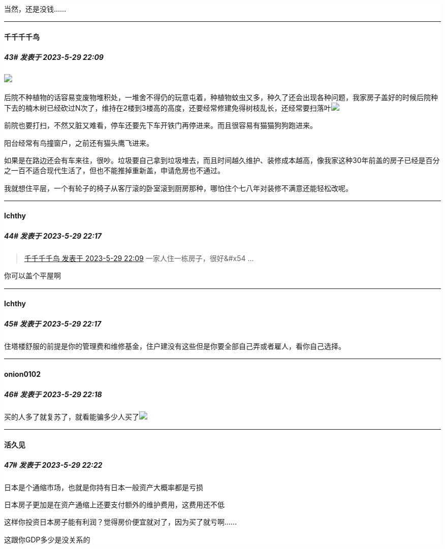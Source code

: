 当然，还是没钱……

*****

####  千千千千鸟  
##### 43#       发表于 2023-5-29 22:09

<img src="https://static.saraba1st.com/image/smiley/face2017/001.png" referrerpolicy="no-referrer">

后院不种植物的话容易变废物堆积处，一堆舍不得仍的玩意屯着，种植物蚊虫又多，种久了还会出现各种问题，我家房子盖好的时候后院种下去的楠木树已经砍过N次了，维持在2楼到3楼高的高度，还要经常修建免得树枝乱长，还经常要扫落叶<img src="https://static.saraba1st.com/image/smiley/face2017/001.png" referrerpolicy="no-referrer">

前院也要打扫，不然又脏又难看，停车还要先下车开铁门再停进来。而且很容易有猫猫狗狗跑进来。

阳台经常有鸟撞窗户，之前还有猫头鹰飞进来。

如果是在路边还会有车来往，很吵。垃圾要自己拿到垃圾堆去，而且时间越久维护、装修成本越高，像我家这种30年前盖的房子已经是百分之一百不适合现代生活了，但也不能推掉重新盖，申请危房也不通过。

我就想住平层，一个有轮子的椅子从客厅滚的卧室滚到厨房那种，哪怕住个七八年对装修不满意还能轻松改呢。

*****

####  Ichthy  
##### 44#       发表于 2023-5-29 22:17

<blockquote><a href="httphttps://bbs.saraba1st.com/2b/forum.php?mod=redirect&amp;goto=findpost&amp;pid=61044132&amp;ptid=2137442" target="_blank">千千千千鸟 发表于 2023-5-29 22:09</a>
一家人住一栋房子，很好&amp;#x54 ...</blockquote>
你可以盖个平屋啊

*****

####  Ichthy  
##### 45#       发表于 2023-5-29 22:17

住塔楼舒服的前提是你的管理费和维修基金，住户建没有这些但是你要全部自己弄或者雇人，看你自己选择。

*****

####  onion0102  
##### 46#       发表于 2023-5-29 22:18

买的人多了就复苏了，就看能骗多少人买了<img src="https://static.saraba1st.com/image/smiley/face2017/067.png" referrerpolicy="no-referrer">

*****

####  活久见  
##### 47#       发表于 2023-5-29 22:22

日本是个通缩市场，也就是你持有日本一般资产大概率都是亏损

日本房子更加是在资产通缩上还要支付额外的维护费用，这费用还不低

这样你投资日本房子能有利润？觉得房价便宜就对了，因为买了就亏啊……

这跟你GDP多少是没关系的
